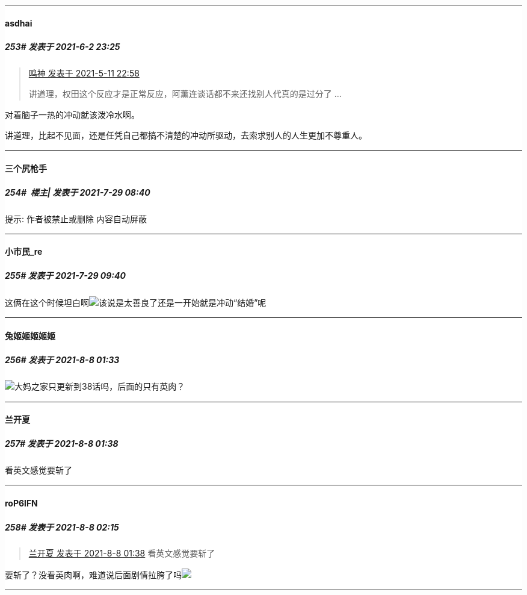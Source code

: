 *****

####  asdhai  
##### 253#       发表于 2021-6-2 23:25

<blockquote><a href="httphttps://bbs.saraba1st.com/2b/forum.php?mod=redirect&amp;goto=findpost&amp;pid=51217515&amp;ptid=1919089" target="_blank">鸣神 发表于 2021-5-11 22:58</a>

讲道理，权田这个反应才是正常反应，阿薰连谈话都不来还找别人代真的是过分了 ...</blockquote>
对着脑子一热的冲动就该泼冷水啊。

讲道理，比起不见面，还是任凭自己都搞不清楚的冲动所驱动，去索求别人的人生更加不尊重人。

*****

####  三个尻枪手  
##### 254#         楼主| 发表于 2021-7-29 08:40

提示: 作者被禁止或删除 内容自动屏蔽

*****

####  小市民_re  
##### 255#       发表于 2021-7-29 09:40

这俩在这个时候坦白啊<img src="https://static.saraba1st.com/image/smiley/face2017/034.png" referrerpolicy="no-referrer">该说是太善良了还是一开始就是冲动“结婚”呢

*****

####  兔姬姬姬姬姬  
##### 256#       发表于 2021-8-8 01:33

<img src="https://static.saraba1st.com/image/smiley/face2017/012.png" referrerpolicy="no-referrer">大妈之家只更新到38话吗，后面的只有英肉？

*****

####  兰开夏  
##### 257#       发表于 2021-8-8 01:38

看英文感觉要斩了

*****

####  roP6lFN  
##### 258#       发表于 2021-8-8 02:15

<blockquote><a href="httphttps://bbs.saraba1st.com/2b/forum.php?mod=redirect&amp;goto=findpost&amp;pid=52282443&amp;ptid=1919089" target="_blank">兰开夏 发表于 2021-8-8 01:38</a>
看英文感觉要斩了</blockquote>
要斩了？没看英肉啊，难道说后面剧情拉胯了吗<img src="https://static.saraba1st.com/image/smiley/face2017/094.png" referrerpolicy="no-referrer">

*****
